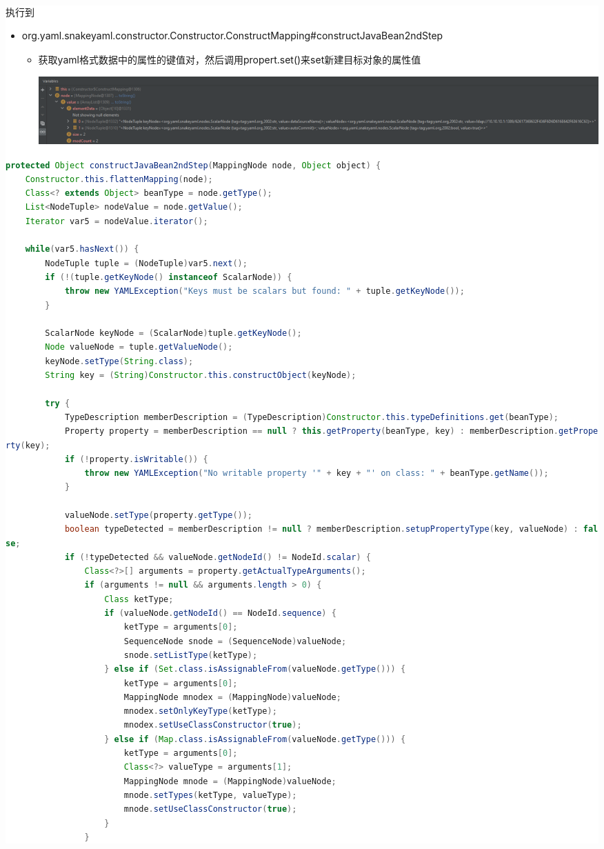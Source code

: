 执行到

- org.yaml.snakeyaml.constructor.Constructor.ConstructMapping#constructJavaBean2ndStep

  - 获取yaml格式数据中的属性的键值对，然后调用propert.set()来set新建目标对象的属性值

    ![image-20220125170643827](snakeyaml.assets/image-20220125170643827.png)

```java
protected Object constructJavaBean2ndStep(MappingNode node, Object object) {
    Constructor.this.flattenMapping(node);
    Class<? extends Object> beanType = node.getType();
    List<NodeTuple> nodeValue = node.getValue();
    Iterator var5 = nodeValue.iterator();

    while(var5.hasNext()) {
        NodeTuple tuple = (NodeTuple)var5.next();
        if (!(tuple.getKeyNode() instanceof ScalarNode)) {
            throw new YAMLException("Keys must be scalars but found: " + tuple.getKeyNode());
        }

        ScalarNode keyNode = (ScalarNode)tuple.getKeyNode();
        Node valueNode = tuple.getValueNode();
        keyNode.setType(String.class);
        String key = (String)Constructor.this.constructObject(keyNode);

        try {
            TypeDescription memberDescription = (TypeDescription)Constructor.this.typeDefinitions.get(beanType);
            Property property = memberDescription == null ? this.getProperty(beanType, key) : memberDescription.getProperty(key);
            if (!property.isWritable()) {
                throw new YAMLException("No writable property '" + key + "' on class: " + beanType.getName());
            }

            valueNode.setType(property.getType());
            boolean typeDetected = memberDescription != null ? memberDescription.setupPropertyType(key, valueNode) : false;
            if (!typeDetected && valueNode.getNodeId() != NodeId.scalar) {
                Class<?>[] arguments = property.getActualTypeArguments();
                if (arguments != null && arguments.length > 0) {
                    Class ketType;
                    if (valueNode.getNodeId() == NodeId.sequence) {
                        ketType = arguments[0];
                        SequenceNode snode = (SequenceNode)valueNode;
                        snode.setListType(ketType);
                    } else if (Set.class.isAssignableFrom(valueNode.getType())) {
                        ketType = arguments[0];
                        MappingNode mnodex = (MappingNode)valueNode;
                        mnodex.setOnlyKeyType(ketType);
                        mnodex.setUseClassConstructor(true);
                    } else if (Map.class.isAssignableFrom(valueNode.getType())) {
                        ketType = arguments[0];
                        Class<?> valueType = arguments[1];
                        MappingNode mnode = (MappingNode)valueNode;
                        mnode.setTypes(ketType, valueType);
                        mnode.setUseClassConstructor(true);
                    }
                }
```